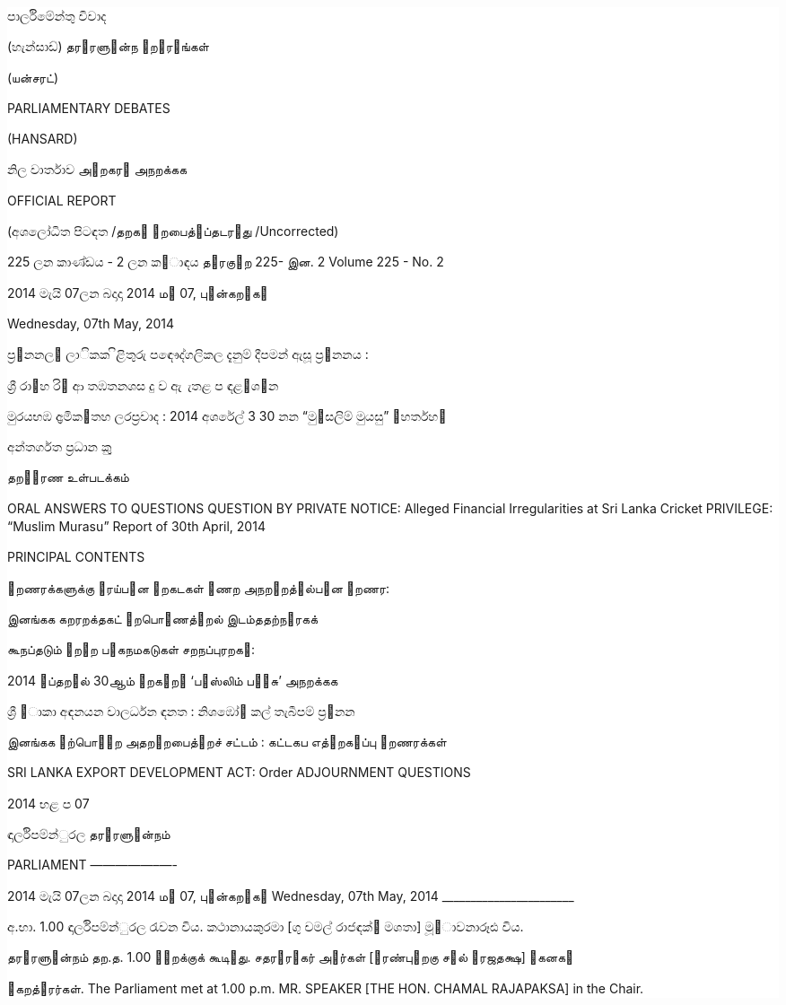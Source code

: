 පාර්ලිමේන්තු විවාද

(හැන්සාඩ්) தர஧ரளு஥ன்ந ஬ற஬ர஡ங்கள்

(யன்சரட்)

PARLIAMENTARY DEBATES

(HANSARD)

නිල වාර්තාව அ஡றகர஧ அநறக்கக

OFFICIAL REPORT

(අශලෝධිත පිටඳත /தறக஫ ஡றபைத்஡ப்தடர஡து /Uncorrected)

225 ලන කාණ්ඩය - 2 ලන ක඼ාඳය த஡ரகு஡ற 225- இன. 2 Volume 225 - No. 2

2014 මැයි 07ලන බදාදා 2014 ம஥ 07, பு஡ன்கற஫க஥

Wednesday, 07th May, 2014

ප්‍ර඾නනල඼ ලාිකක ිළිතුරු පඳෞද්ගලිකල දැනුම් දීපමන් ඇසූ ප්‍ර඾නනය :

ශ්‍රී රා඗හ ‍රි඗ ආ තඹතනශස දු ව ඇ ැතළ ප ඳළ඼ශ඿න

මුරයභඹ අ්‍රමික඗තහ ලරප්‍රවාද : 2014 අශරේල් 3 30 නන “මු඿සලිම් මුයසු” ඼හර්තහ඼

අන්තර්ගත ප්‍රධාන කුු

தற஧஡ரண உள்படக்கம்

ORAL ANSWERS TO QUESTIONS QUESTION BY PRIVATE NOTICE: Alleged Financial Irregularities at Sri Lanka Cricket PRIVILEGE: “Muslim Murasu” Report of 30th April, 2014

PRINCIPAL CONTENTS

஬றணரக்களுக்கு ஬ரய்ப௄ன ஬றகடகள் ஡ணற அநற஬றத்஡ல்ப௄ன ஬றணர:

இனங்கக கறரறக்தகட் ஢றபொ஬ணத்஡றல் இடம்ததற்ந஡ரகக்

கூநப்தடும் ஢ற஡ற ப௃கநமகடுகள் சறநப்புரறக஥:

2014 ஌ப்தற஧ல் 30ஆம் ஡றக஡ற஦ ‘ப௃ஸ்லிம் ப௃஧சு’ அநறக்கக

ශ්‍රී ඼ාකා අඳනයන වාලර්ධන ඳනත : නිශඹෝ඙ කල් තැබීපම් ප්‍ර඾නන

இனங்கக ஌ற்பொ஥஡ற அதற஬றபைத்஡றச் சட்டம் : கட்டகப எத்஡றக஬ப்பு ஬றணரக்கள்

SRI LANKA EXPORT DEVELOPMENT ACT: Order ADJOURNMENT QUESTIONS

2014 භළ ප 07

ඳාර්ලිපම්න්ුරල தர஧ரளு஥ன்நம்

PARLIAMENT —————–—-

2014 මැයි 07ලන බදාදා 2014 ம஥ 07, பு஡ன்கற஫க஥ Wednesday, 07th May, 2014 _______________________

අ.භා. 1.00 ඳාර්ලිපම්න්ුරල රැවන විය. කථානායකුරමා [ගු චමල් රාජඳක්඿ මශතා] මූ඼ාවනාරූඪ විය.

தர஧ரளு஥ன்நம் தற.த. 1.00 ஥஠றக்குக் கூடி஦து. சதர஢ர஦கர் அ஬ர்கள் [஥ரண்பு஥றகு ச஥ல் ஧ரஜதக்ஷ] ஡கனக஥

஬கறத்஡ரர்கள். The Parliament met at 1.00 p.m. MR. SPEAKER [THE HON. CHAMAL RAJAPAKSA] in the Chair.
